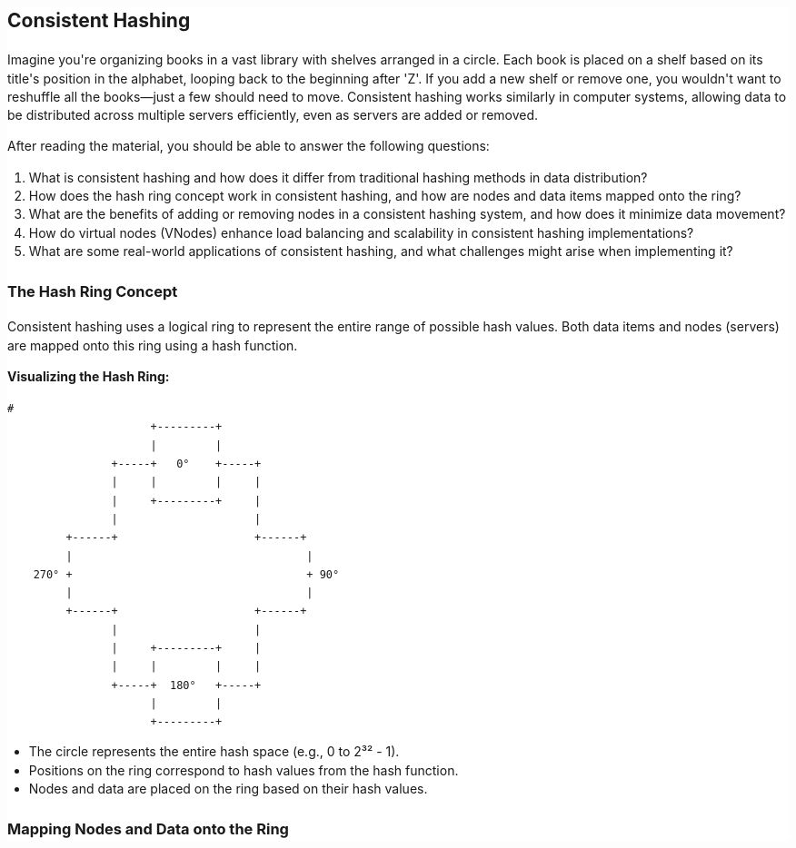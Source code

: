 ## Consistent Hashing

Imagine you're organizing books in a vast library with shelves arranged in a circle. Each book is placed on a shelf based on its title's position in the alphabet, looping back to the beginning after 'Z'. If you add a new shelf or remove one, you wouldn't want to reshuffle all the books—just a few should need to move. Consistent hashing works similarly in computer systems, allowing data to be distributed across multiple servers efficiently, even as servers are added or removed.

After reading the material, you should be able to answer the following questions:

1. What is consistent hashing and how does it differ from traditional hashing methods in data distribution?
2. How does the hash ring concept work in consistent hashing, and how are nodes and data items mapped onto the ring?
3. What are the benefits of adding or removing nodes in a consistent hashing system, and how does it minimize data movement?
4. How do virtual nodes (VNodes) enhance load balancing and scalability in consistent hashing implementations?
5. What are some real-world applications of consistent hashing, and what challenges might arise when implementing it?

### The Hash Ring Concept

Consistent hashing uses a logical ring to represent the entire range of possible hash values. Both data items and nodes (servers) are mapped onto this ring using a hash function.

**Visualizing the Hash Ring:**

```
#
                      +---------+
                      |         |
                +-----+   0°    +-----+
                |     |         |     |
                |     +---------+     |
                |                     |
         +------+                     +------+
         |                                    |
    270° +                                    + 90°
         |                                    |
         +------+                     +------+
                |                     |
                |     +---------+     |
                |     |         |     |
                +-----+  180°   +-----+
                      |         |
                      +---------+
```

- The circle represents the entire hash space (e.g., 0 to 2³² - 1).
- Positions on the ring correspond to hash values from the hash function.
- Nodes and data are placed on the ring based on their hash values.

### Mapping Nodes and Data onto the Ring
